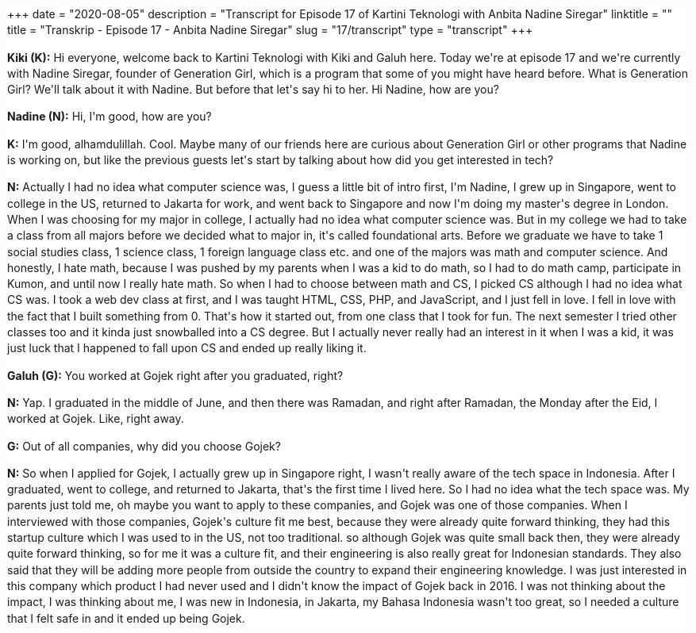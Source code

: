 +++
date = "2020-08-05"
description = "Transcript for Episode 17 of Kartini Teknologi with Anbita Nadine Siregar"
linktitle = ""
title = "Transkrip - Episode 17 - Anbita Nadine Siregar"
slug = "17/transcript"
type = "transcript"
+++

**Kiki (K):** Hi everyone, welcome back to Kartini Teknologi with Kiki and Galuh here. Today we're at episode 17 and we're currently with Nadine Siregar, founder of Generation Girl, which is a program that some of you might have heard before. What is Generation Girl? We'll talk about it with Nadine. But before that let's say hi to her. Hi Nadine, how are you?

**Nadine (N):** Hi, I'm good, how are you?

**K:** I'm good, alhamdulillah. Cool. Maybe many of our friends here are curious about Generation Girl or other programs that Nadine is working on, but like the previous guests let's start by talking about how did you get interested in tech?

**N:** Actually I had no idea what computer science was, I guess a little bit of intro first, I'm Nadine, I grew up in Singapore, went to college in the US, returned to Jakarta for work, and went back to Singapore and now I'm doing my master's degree in London. When I was choosing for my major in college, I actually had no idea what computer science was. But in my college we had to take a class from all majors before we decided what to major in, it's called foundational arts. Before we graduate we have to take 1 social studies class, 1 science class, 1 foreign language class etc. and one of the majors was math and computer science. And honestly, I hate math, because I was pushed by my parents when I was a kid to do math, so I had to do math camp, participate in Kumon, and until now I really hate math. So when I had to choose between math and CS, I picked CS although I had no idea what CS was. I took a web dev class at first, and I was taught HTML, CSS, PHP, and JavaScript, and I just fell in love. I fell in love with the fact that I built something from 0. That's how it started out, from one class that I took for fun. The next semester I tried other classes too and it kinda just snowballed into a CS degree. But I actually never really had an interest in it when I was a kid, it was just luck that I happened to fall upon CS and ended up really liking it.

**Galuh (G):** You worked at Gojek right after you graduated, right?

**N:** Yap. I graduated in the middle of June, and then there was Ramadan, and right after Ramadan, the Monday after the Eid, I worked at Gojek. Like, right away.

**G:** Out of all companies, why did you choose Gojek?

**N:** So when I applied for Gojek, I actually grew up in Singapore right, I wasn't really aware of the tech space in Indonesia. After I graduated, went to college, and returned to Jakarta, that's the first time I lived here. So I had no idea what the tech space was. My parents just told me, oh maybe you want to apply to these companies, and Gojek was one of those companies. When I interviewed with those companies, Gojek's culture fit me best, because they were already quite forward thinking, they had this startup culture which I was used to in the US, not too traditional. so although Gojek was quite small back then, they were already quite forward thinking, so for me it was a culture fit, and their engineering is also really great for Indonesian standards. They also said that they will be adding more people from outside the country to expand their engineering knowledge. I was just interested in this company which product I had never used and I didn't know the impact of Gojek back in 2016. I was not thinking about the impact, I was thinking about me, I was new in Indonesia, in Jakarta, my Bahasa Indonesia wasn't too great, so I needed a culture that I felt safe in and it ended up being Gojek.
